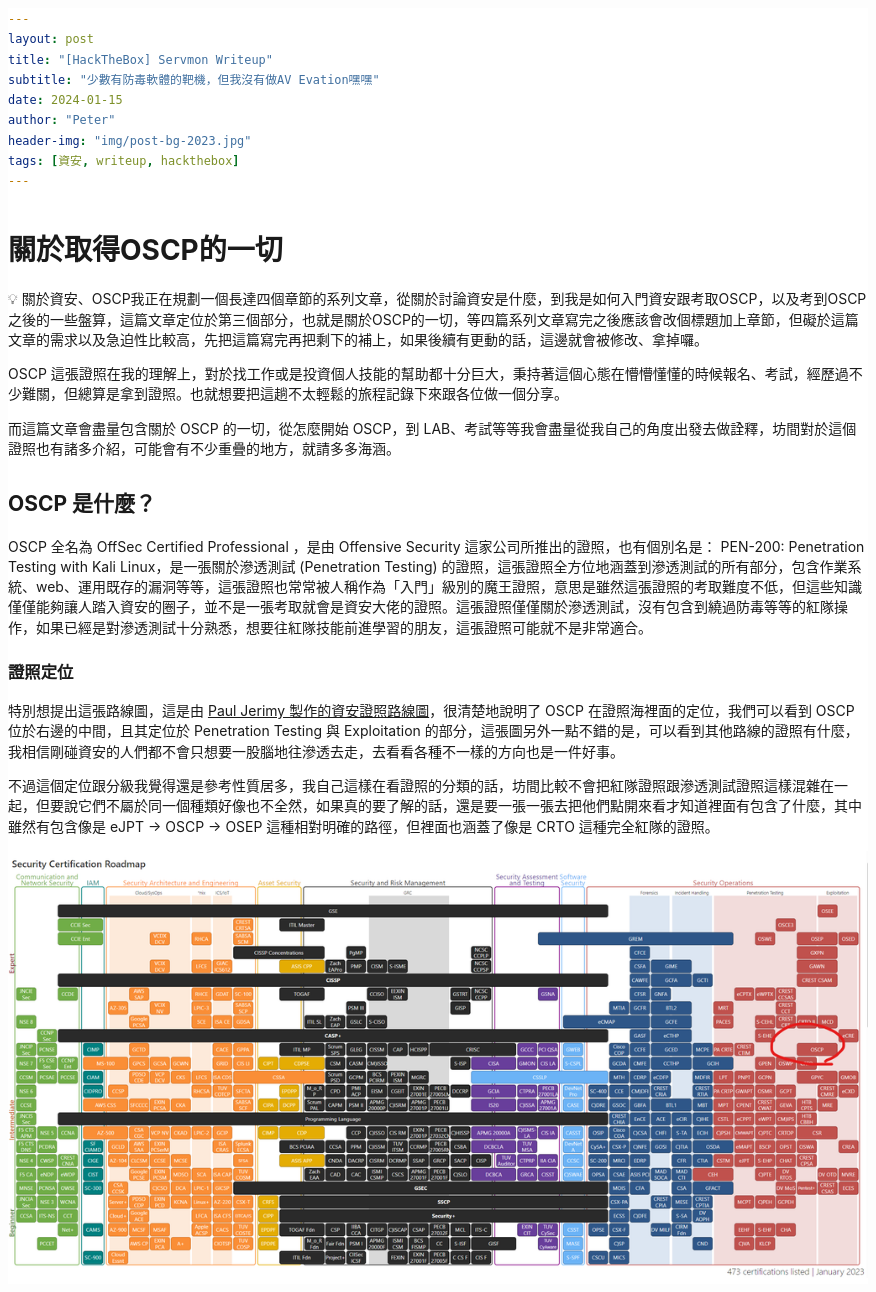 ```yaml
---
layout: post
title: "[HackTheBox] Servmon Writeup"
subtitle: "少數有防毒軟體的靶機，但我沒有做AV Evation嘿嘿"
date: 2024-01-15
author: "Peter"
header-img: "img/post-bg-2023.jpg"
tags: [資安, writeup, hackthebox]
---
```

# 關於取得OSCP的一切

<aside>
💡 關於資安、OSCP我正在規劃一個長達四個章節的系列文章，從關於討論資安是什麼，到我是如何入門資安跟考取OSCP，以及考到OSCP之後的一些盤算，這篇文章定位於第三個部分，也就是關於OSCP的一切，等四篇系列文章寫完之後應該會改個標題加上章節，但礙於這篇文章的需求以及急迫性比較高，先把這篇寫完再把剩下的補上，如果後續有更動的話，這邊就會被修改、拿掉囉。
</aside>

OSCP 這張證照在我的理解上，對於找工作或是投資個人技能的幫助都十分巨大，秉持著這個心態在懵懵懂懂的時候報名、考試，經歷過不少難關，但總算是拿到證照。也就想要把這趟不太輕鬆的旅程記錄下來跟各位做一個分享。

而這篇文章會盡量包含關於 OSCP 的一切，從怎麼開始 OSCP，到 LAB、考試等等我會盡量從我自己的角度出發去做詮釋，坊間對於這個證照也有諸多介紹，可能會有不少重疊的地方，就請多多海涵。

## OSCP 是什麼？

OSCP 全名為 OffSec Certified Professional ，是由 Offensive Security 這家公司所推出的證照，也有個別名是： PEN-200: Penetration Testing with Kali Linux，是一張關於滲透測試 (Penetration Testing) 的證照，這張證照全方位地涵蓋到滲透測試的所有部分，包含作業系統、web、運用既存的漏洞等等，這張證照也常常被人稱作為「入門」級別的魔王證照，意思是雖然這張證照的考取難度不低，但這些知識僅僅能夠讓人踏入資安的圈子，並不是一張考取就會是資安大佬的證照。這張證照僅僅關於滲透測試，沒有包含到繞過防毒等等的紅隊操作，如果已經是對滲透測試十分熟悉，想要往紅隊技能前進學習的朋友，這張證照可能就不是非常適合。

### 證照定位

特別想提出這張路線圖，這是由 [Paul Jerimy 製作的資安證照路線圖](https://pauljerimy.com/security-certification-roadmap/)，很清楚地說明了 OSCP 在證照海裡面的定位，我們可以看到 OSCP 位於右邊的中間，且其定位於 Penetration Testing 與 Exploitation 的部分，這張圖另外一點不錯的是，可以看到其他路線的證照有什麼，我相信剛碰資安的人們都不會只想要一股腦地往滲透去走，去看看各種不一樣的方向也是一件好事。

不過這個定位跟分級我覺得還是參考性質居多，我自己這樣在看證照的分類的話，坊間比較不會把紅隊證照跟滲透測試證照這樣混雜在一起，但要說它們不屬於同一個種類好像也不全然，如果真的要了解的話，還是要一張一張去把他們點開來看才知道裡面有包含了什麼，其中雖然有包含像是 eJPT -> OSCP -> OSEP 這種相對明確的路徑，但裡面也涵蓋了像是 CRTO 這種完全紅隊的證照。

![Security Certification Roadmap](/img/in-post/allaboutoscp/image-20240207142520944.png)
